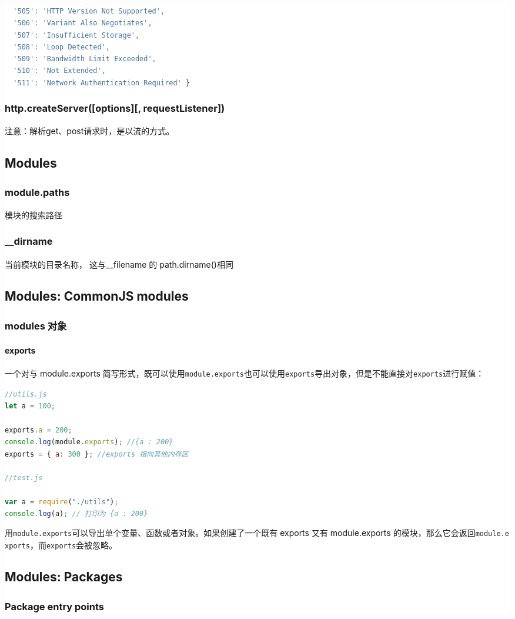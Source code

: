 ```js
  '505': 'HTTP Version Not Supported',
  '506': 'Variant Also Negotiates',
  '507': 'Insufficient Storage',
  '508': 'Loop Detected',
  '509': 'Bandwidth Limit Exceeded',
  '510': 'Not Extended',
  '511': 'Network Authentication Required' }

```
### http.createServer([options][, requestListener])
注意：解析get、post请求时，是以流的方式。
## Modules

### module.paths

模块的搜索路径

### \_\_dirname

当前模块的目录名称， 这与\_\_filename 的 path.dirname()相同

## Modules: CommonJS modules

### modules 对象

#### exports

一个对与 module.exports 简写形式，既可以使用`module.exports`也可以使用`exports`导出对象，但是不能直接对`exports`进行赋值：

```js
//utils.js
let a = 100;

exports.a = 200;
console.log(module.exports); //{a : 200}
exports = { a: 300 }; //exports 指向其他内存区

//test.js

var a = require("./utils");
console.log(a); // 打印为 {a : 200}
```

用`module.exports`可以导出单个变量、函数或者对象。如果创建了一个既有 exports 又有 module.exports 的模块，那么它会返回`module.exports`，而`exports`会被忽略。

## Modules: Packages

### Package entry points
